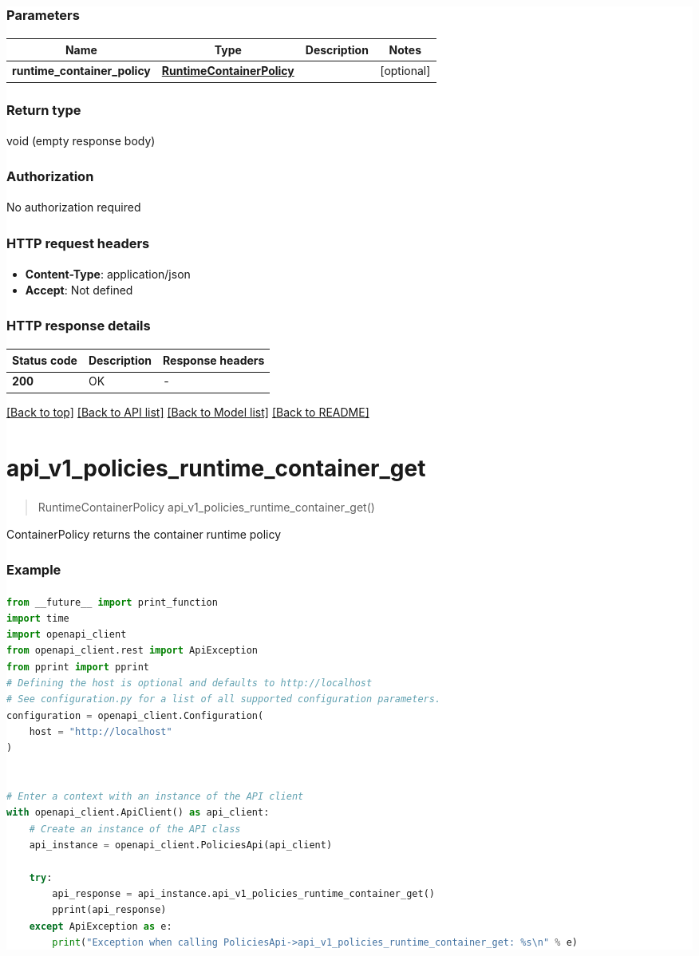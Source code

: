 ### Parameters

Name | Type | Description  | Notes
------------- | ------------- | ------------- | -------------
 **runtime_container_policy** | [**RuntimeContainerPolicy**](RuntimeContainerPolicy.md)|  | [optional] 

### Return type

void (empty response body)

### Authorization

No authorization required

### HTTP request headers

 - **Content-Type**: application/json
 - **Accept**: Not defined

### HTTP response details
| Status code | Description | Response headers |
|-------------|-------------|------------------|
**200** | OK |  -  |

[[Back to top]](#) [[Back to API list]](../README.md#documentation-for-api-endpoints) [[Back to Model list]](../README.md#documentation-for-models) [[Back to README]](../README.md)

# **api_v1_policies_runtime_container_get**
> RuntimeContainerPolicy api_v1_policies_runtime_container_get()



ContainerPolicy returns the container runtime policy 

### Example

```python
from __future__ import print_function
import time
import openapi_client
from openapi_client.rest import ApiException
from pprint import pprint
# Defining the host is optional and defaults to http://localhost
# See configuration.py for a list of all supported configuration parameters.
configuration = openapi_client.Configuration(
    host = "http://localhost"
)


# Enter a context with an instance of the API client
with openapi_client.ApiClient() as api_client:
    # Create an instance of the API class
    api_instance = openapi_client.PoliciesApi(api_client)
    
    try:
        api_response = api_instance.api_v1_policies_runtime_container_get()
        pprint(api_response)
    except ApiException as e:
        print("Exception when calling PoliciesApi->api_v1_policies_runtime_container_get: %s\n" % e)
```
